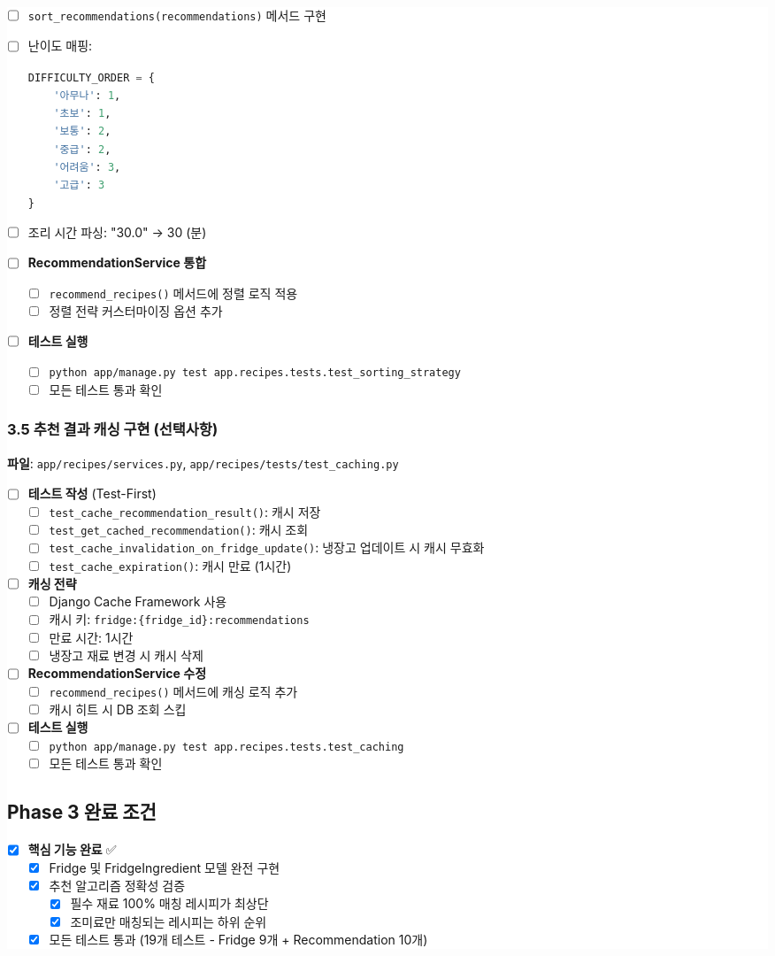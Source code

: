   - [ ] `sort_recommendations(recommendations)` 메서드 구현
  - [ ] 난이도 매핑:
    ```python
    DIFFICULTY_ORDER = {
        '아무나': 1,
        '초보': 1,
        '보통': 2,
        '중급': 2,
        '어려움': 3,
        '고급': 3
    }
    ```
  - [ ] 조리 시간 파싱: "30.0" → 30 (분)

- [ ] **RecommendationService 통합**
  - [ ] `recommend_recipes()` 메서드에 정렬 로직 적용
  - [ ] 정렬 전략 커스터마이징 옵션 추가

- [ ] **테스트 실행**
  - [ ] `python app/manage.py test app.recipes.tests.test_sorting_strategy`
  - [ ] 모든 테스트 통과 확인

### 3.5 추천 결과 캐싱 구현 (선택사항)

**파일**: `app/recipes/services.py`, `app/recipes/tests/test_caching.py`

- [ ] **테스트 작성** (Test-First)
  - [ ] `test_cache_recommendation_result()`: 캐시 저장
  - [ ] `test_get_cached_recommendation()`: 캐시 조회
  - [ ] `test_cache_invalidation_on_fridge_update()`: 냉장고 업데이트 시 캐시 무효화
  - [ ] `test_cache_expiration()`: 캐시 만료 (1시간)

- [ ] **캐싱 전략**
  - [ ] Django Cache Framework 사용
  - [ ] 캐시 키: `fridge:{fridge_id}:recommendations`
  - [ ] 만료 시간: 1시간
  - [ ] 냉장고 재료 변경 시 캐시 삭제

- [ ] **RecommendationService 수정**
  - [ ] `recommend_recipes()` 메서드에 캐싱 로직 추가
  - [ ] 캐시 히트 시 DB 조회 스킵

- [ ] **테스트 실행**
  - [ ] `python app/manage.py test app.recipes.tests.test_caching`
  - [ ] 모든 테스트 통과 확인

## Phase 3 완료 조건

- [x] **핵심 기능 완료** ✅
  - [x] Fridge 및 FridgeIngredient 모델 완전 구현
  - [x] 추천 알고리즘 정확성 검증
    - [x] 필수 재료 100% 매칭 레시피가 최상단
    - [x] 조미료만 매칭되는 레시피는 하위 순위
  - [x] 모든 테스트 통과 (19개 테스트 - Fridge 9개 + Recommendation 10개)
